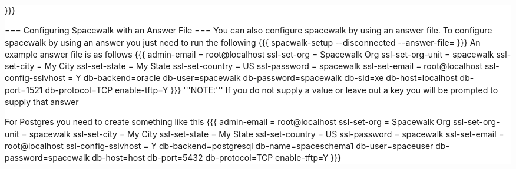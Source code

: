 }}}

=== Configuring Spacewalk with an Answer File  ===
You can also configure spacewalk by using an answer file.  To configure spacewalk by using an answer you just need to run the following
{{{
spacwalk-setup --disconnected --answer-file=<FILENAME>
}}}
An example answer file is as follows
{{{
admin-email = root@localhost
ssl-set-org = Spacewalk Org
ssl-set-org-unit = spacewalk
ssl-set-city = My City
ssl-set-state = My State
ssl-set-country = US
ssl-password = spacewalk
ssl-set-email = root@localhost
ssl-config-sslvhost = Y
db-backend=oracle
db-user=spacewalk
db-password=spacewalk
db-sid=xe
db-host=localhost
db-port=1521
db-protocol=TCP
enable-tftp=Y
}}}
'''NOTE:''' If you do not supply a value or leave out a key you will be prompted to supply that answer

For Postgres you need to create something like this
{{{
admin-email = root@localhost
ssl-set-org = Spacewalk Org
ssl-set-org-unit = spacewalk
ssl-set-city = My City
ssl-set-state = My State
ssl-set-country = US
ssl-password = spacewalk
ssl-set-email = root@localhost
ssl-config-sslvhost = Y
db-backend=postgresql
db-name=spaceschema1
db-user=spaceuser
db-password=spacewalk
db-host=host
db-port=5432
db-protocol=TCP
enable-tftp=Y
}}}
